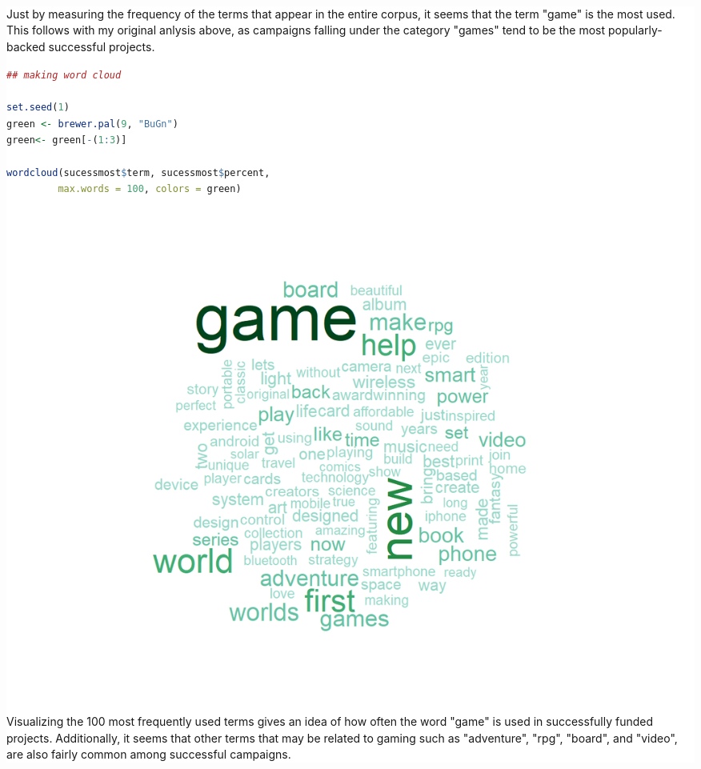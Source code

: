 Just by measuring the frequency of the terms that appear in the entire corpus, it seems that the term "game" is the most used. This follows with my original anlysis above, as campaigns falling under the category "games" tend to be the most popularly-backed successful projects.


```r
## making word cloud

set.seed(1)
green <- brewer.pal(9, "BuGn")
green<- green[-(1:3)]

wordcloud(sucessmost$term, sucessmost$percent, 
         max.words = 100, colors = green)
```

![](figures/unnamed-chunk-15-1.png)

Visualizing the 100 most frequently used terms gives an idea of how often the word "game" is used in successfully funded projects. Additionally, it seems that other terms that may be related to gaming such as "adventure", "rpg", "board", and "video", are also fairly common among successful campaigns.
